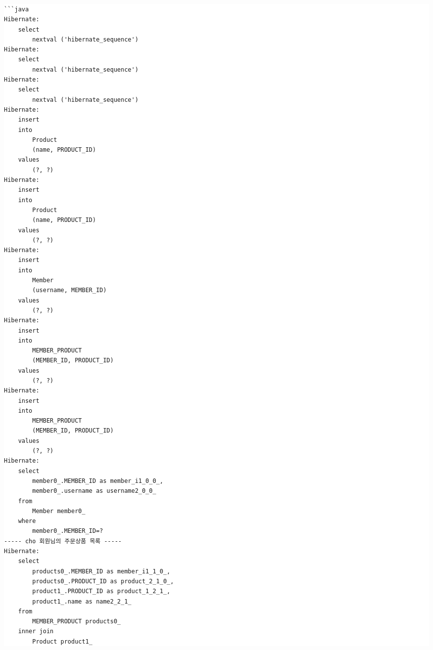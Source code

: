     ```java
    Hibernate: 
        select
            nextval ('hibernate_sequence')
    Hibernate: 
        select
            nextval ('hibernate_sequence')
    Hibernate: 
        select
            nextval ('hibernate_sequence')
    Hibernate: 
        insert 
        into
            Product
            (name, PRODUCT_ID) 
        values
            (?, ?)
    Hibernate: 
        insert 
        into
            Product
            (name, PRODUCT_ID) 
        values
            (?, ?)
    Hibernate: 
        insert 
        into
            Member
            (username, MEMBER_ID) 
        values
            (?, ?)
    Hibernate: 
        insert 
        into
            MEMBER_PRODUCT
            (MEMBER_ID, PRODUCT_ID) 
        values
            (?, ?)
    Hibernate: 
        insert 
        into
            MEMBER_PRODUCT
            (MEMBER_ID, PRODUCT_ID) 
        values
            (?, ?)
    Hibernate: 
        select
            member0_.MEMBER_ID as member_i1_0_0_,
            member0_.username as username2_0_0_ 
        from
            Member member0_ 
        where
            member0_.MEMBER_ID=?
    ----- cho 회원님의 주문상품 목록 -----
    Hibernate: 
        select
            products0_.MEMBER_ID as member_i1_1_0_,
            products0_.PRODUCT_ID as product_2_1_0_,
            product1_.PRODUCT_ID as product_1_2_1_,
            product1_.name as name2_2_1_ 
        from
            MEMBER_PRODUCT products0_ 
        inner join
            Product product1_ 